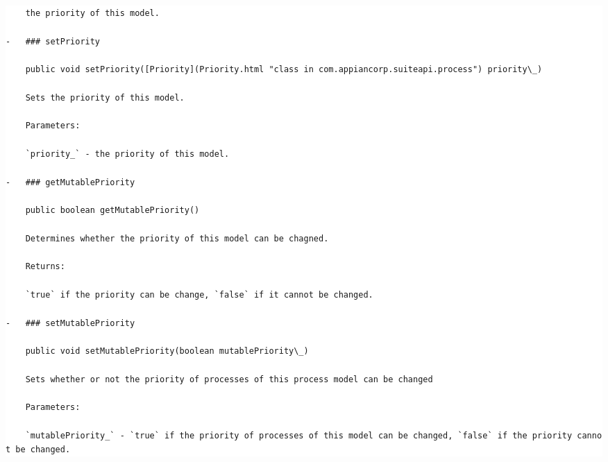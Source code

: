         the priority of this model.

    -   ### setPriority

        public void setPriority([Priority](Priority.html "class in com.appiancorp.suiteapi.process") priority\_)

        Sets the priority of this model.

        Parameters:

        `priority_` - the priority of this model.

    -   ### getMutablePriority

        public boolean getMutablePriority()

        Determines whether the priority of this model can be chagned.

        Returns:

        `true` if the priority can be change, `false` if it cannot be changed.

    -   ### setMutablePriority

        public void setMutablePriority(boolean mutablePriority\_)

        Sets whether or not the priority of processes of this process model can be changed

        Parameters:

        `mutablePriority_` - `true` if the priority of processes of this model can be changed, `false` if the priority cannot be changed.